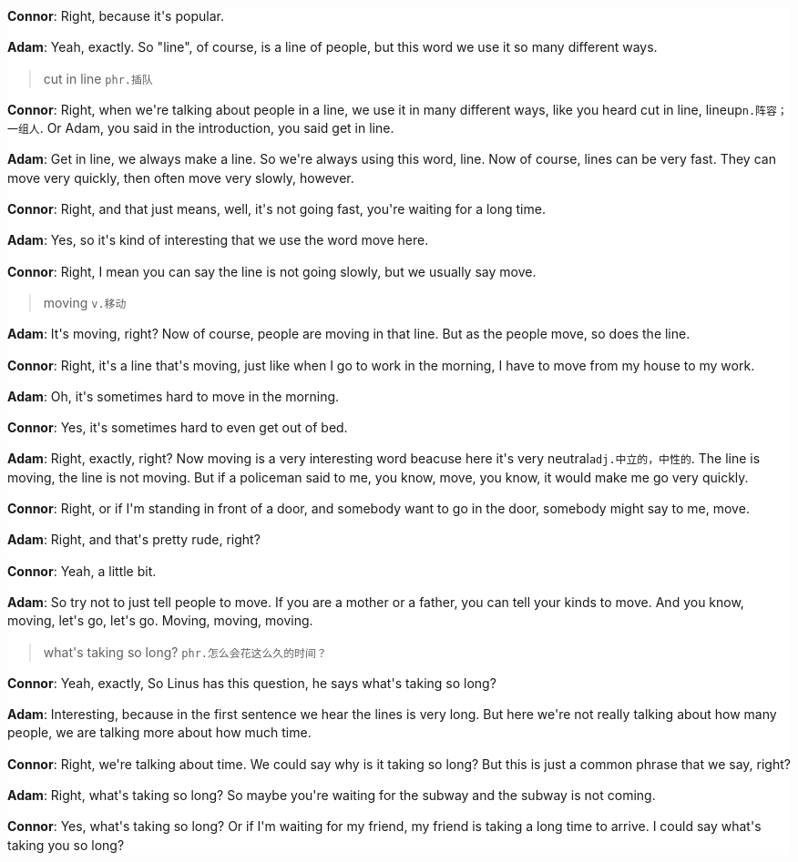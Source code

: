 **Connor**: Right, because it's popular.

**Adam**: Yeah, exactly. So "line", of course, is a line of people, but this word we use it so many different ways.

>  cut in line `phr.插队`
>

**Connor**: Right, when we're talking about people in a line, we use it in many different ways, like you heard cut in line, lineup`n.阵容；一组人`. Or Adam, you said in the introduction, you said get in line.

**Adam**: Get in line, we always make a line. So we're always using this word, line. Now of course, lines can be very fast. They can move very quickly, then often move very slowly, however.

**Connor**: Right, and that just means, well, it's not going fast, you're waiting for a long time.

**Adam**: Yes, so it's kind of interesting that we use the word move here.

**Connor**: Right, I mean you can say the line is not going slowly, but we usually say move.

> moving `v.移动`

**Adam**: It's moving, right? Now of course, people are moving in that line. But as the people move, so does the line.

**Connor**: Right, it's a line that's moving, just like when I go to work in the morning, I have to move from my house to my work.

**Adam**: Oh, it's sometimes hard to move in the morning.

**Connor**: Yes, it's sometimes hard to even get out of bed.

**Adam**: Right, exactly, right? Now moving is a very interesting word beacuse here it's very neutral`adj.中立的，中性的`. The line is moving, the line is not moving. But if a policeman said to me, you know, move, you know, it would make me go very quickly.

**Connor**: Right, or if I'm standing in front of a door, and somebody want to go in the door, somebody might say to me, move.

**Adam**: Right, and that's pretty rude, right?

**Connor**: Yeah, a little bit.

**Adam**: So try not to just tell people to move. If you are a mother or a father, you can tell your kinds to move. And you know, moving, let's go, let's go. Moving, moving, moving.

> what's taking so long? `phr.怎么会花这么久的时间？`

**Connor**: Yeah, exactly, So Linus has this question, he says what's taking so long?

**Adam**: Interesting, because in the first sentence we hear the lines is very long. But here we're not really talking about how many people, we are talking more about how much time.

**Connor**: Right, we're talking about time. We could say why is it taking so long? But this is just a common phrase that we say, right?

**Adam**: Right, what's taking so long? So maybe you're waiting for the subway and the subway is not coming.

**Connor**: Yes, what's taking so long? Or if I'm waiting for my friend, my friend is taking a long time to arrive. I could say what's taking you so long?
